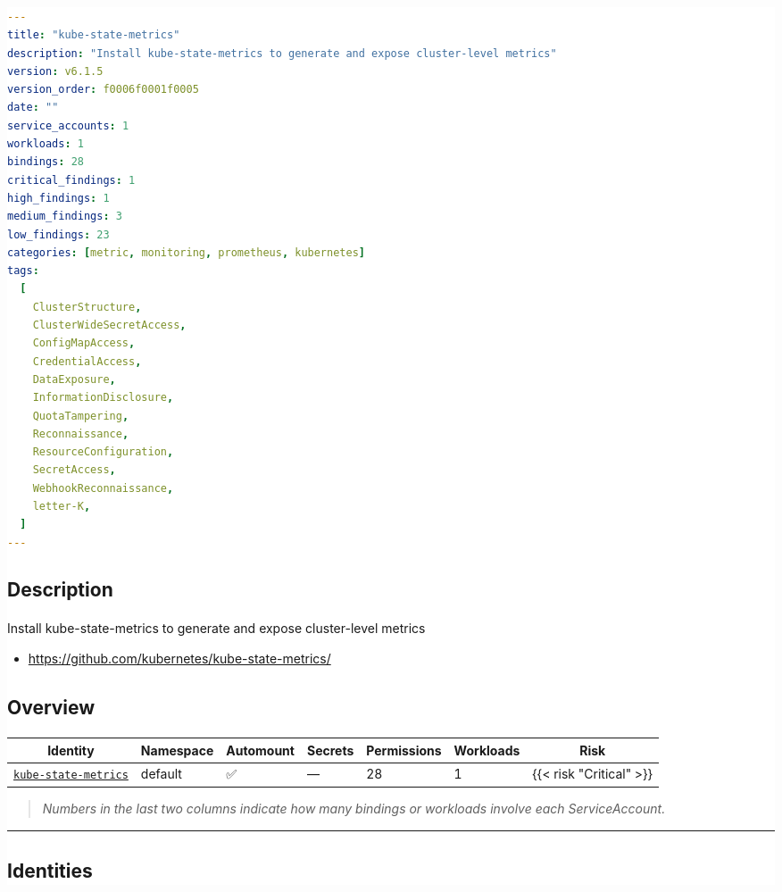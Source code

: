 ```yaml
---
title: "kube-state-metrics"
description: "Install kube-state-metrics to generate and expose cluster-level metrics"
version: v6.1.5
version_order: f0006f0001f0005
date: ""
service_accounts: 1
workloads: 1
bindings: 28
critical_findings: 1
high_findings: 1
medium_findings: 3
low_findings: 23
categories: [metric, monitoring, prometheus, kubernetes]
tags:
  [
    ClusterStructure,
    ClusterWideSecretAccess,
    ConfigMapAccess,
    CredentialAccess,
    DataExposure,
    InformationDisclosure,
    QuotaTampering,
    Reconnaissance,
    ResourceConfiguration,
    SecretAccess,
    WebhookReconnaissance,
    letter-K,
  ]
---
```


## Description

Install kube-state-metrics to generate and expose cluster-level metrics

- https://github.com/kubernetes/kube-state-metrics/

## Overview

| Identity                                       | Namespace | Automount | Secrets | Permissions | Workloads | Risk                    |
| ---------------------------------------------- | --------- | --------- | ------- | ----------- | --------- | ----------------------- |
| [`kube-state-metrics`](#sa-kube-state-metrics) | default   | ✅        | —       | 28          | 1         | {{< risk "Critical" >}} |

> _Numbers in the last two columns indicate how many bindings or workloads involve each ServiceAccount._

---

## Identities
